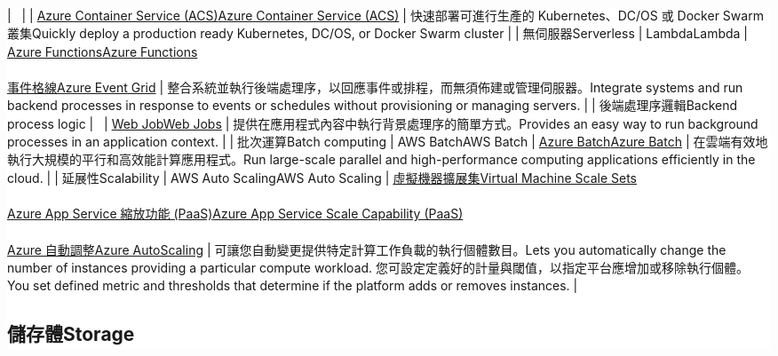 |                 &nbsp;                  |                                                |                                                                                                                             [<span data-ttu-id="8ac4e-155">Azure Container Service (ACS)</span><span class="sxs-lookup"><span data-stu-id="8ac4e-155">Azure Container Service (ACS)</span></span>](/azure/container-service/)                                                                                                                              |                                                             <span data-ttu-id="8ac4e-156">快速部署可進行生產的 Kubernetes、DC/OS 或 Docker Swarm 叢集</span><span class="sxs-lookup"><span data-stu-id="8ac4e-156">Quickly deploy a production ready Kubernetes, DC/OS, or Docker Swarm cluster</span></span>                                                              |
|               <span data-ttu-id="8ac4e-157">無伺服器</span><span class="sxs-lookup"><span data-stu-id="8ac4e-157">Serverless</span></span>                |                     <span data-ttu-id="8ac4e-158">Lambda</span><span class="sxs-lookup"><span data-stu-id="8ac4e-158">Lambda</span></span>                     |                                                                                  [<span data-ttu-id="8ac4e-159">Azure Functions</span><span class="sxs-lookup"><span data-stu-id="8ac4e-159">Azure Functions</span></span>](https://azure.microsoft.com/services/functions/) <br/><br/>[<span data-ttu-id="8ac4e-160">事件格線</span><span class="sxs-lookup"><span data-stu-id="8ac4e-160">Azure Event Grid</span></span>](https://azure.microsoft.com/services/event-grid/)                                                                                  |                                       <span data-ttu-id="8ac4e-161">整合系統並執行後端處理序，以回應事件或排程，而無須佈建或管理伺服器。</span><span class="sxs-lookup"><span data-stu-id="8ac4e-161">Integrate systems and run backend processes in response to events or schedules without provisioning or managing servers.</span></span>                                        |
|          <span data-ttu-id="8ac4e-162">後端處理序邏輯</span><span class="sxs-lookup"><span data-stu-id="8ac4e-162">Backend process logic</span></span>          |                     &nbsp;                     |                                                                                                                            [<span data-ttu-id="8ac4e-163">Web Job</span><span class="sxs-lookup"><span data-stu-id="8ac4e-163">Web Jobs</span></span>](/azure/app-service-web/websites-webjobs-resources)                                                                                                                            |                                                              <span data-ttu-id="8ac4e-164">提供在應用程式內容中執行背景處理序的簡單方式。</span><span class="sxs-lookup"><span data-stu-id="8ac4e-164">Provides an easy way to run background processes in an application context.</span></span>                                                              |
|             <span data-ttu-id="8ac4e-165">批次運算</span><span class="sxs-lookup"><span data-stu-id="8ac4e-165">Batch computing</span></span>             |                   <span data-ttu-id="8ac4e-166">AWS Batch</span><span class="sxs-lookup"><span data-stu-id="8ac4e-166">AWS Batch</span></span>                    |                                                                                                                             [<span data-ttu-id="8ac4e-167">Azure Batch</span><span class="sxs-lookup"><span data-stu-id="8ac4e-167">Azure Batch</span></span>](https://azure.microsoft.com/services/batch/)                                                                                                                              |                                                    <span data-ttu-id="8ac4e-168">在雲端有效地執行大規模的平行和高效能計算應用程式。</span><span class="sxs-lookup"><span data-stu-id="8ac4e-168">Run large-scale parallel and high-performance computing applications efficiently in the cloud.</span></span>                                                     |
|               <span data-ttu-id="8ac4e-169">延展性</span><span class="sxs-lookup"><span data-stu-id="8ac4e-169">Scalability</span></span>               |                <span data-ttu-id="8ac4e-170">AWS Auto Scaling</span><span class="sxs-lookup"><span data-stu-id="8ac4e-170">AWS Auto Scaling</span></span>                | [<span data-ttu-id="8ac4e-171">虛擬機器擴展集</span><span class="sxs-lookup"><span data-stu-id="8ac4e-171">Virtual Machine Scale Sets</span></span>](/azure/virtual-machine-scale-sets/virtual-machine-scale-sets-overview) <br/><br/>[<span data-ttu-id="8ac4e-172">Azure App Service 縮放功能 (PaaS)</span><span class="sxs-lookup"><span data-stu-id="8ac4e-172">Azure App Service Scale Capability (PaaS)</span></span>](https://azure.microsoft.com/documentation/articles/web-sites-scale/) <br/><br/>[<span data-ttu-id="8ac4e-173">Azure 自動調整</span><span class="sxs-lookup"><span data-stu-id="8ac4e-173">Azure AutoScaling</span></span>](/azure/app-service/app-service-environment-auto-scale) |    <span data-ttu-id="8ac4e-174">可讓您自動變更提供特定計算工作負載的執行個體數目。</span><span class="sxs-lookup"><span data-stu-id="8ac4e-174">Lets you automatically change the number of instances providing a particular compute workload.</span></span> <span data-ttu-id="8ac4e-175">您可設定定義好的計量與閾值，以指定平台應增加或移除執行個體。</span><span class="sxs-lookup"><span data-stu-id="8ac4e-175">You set defined metric and thresholds that determine if the platform adds or removes instances.</span></span>     |

## <a name="storage"></a><span data-ttu-id="8ac4e-176">儲存體</span><span class="sxs-lookup"><span data-stu-id="8ac4e-176">Storage</span></span>
